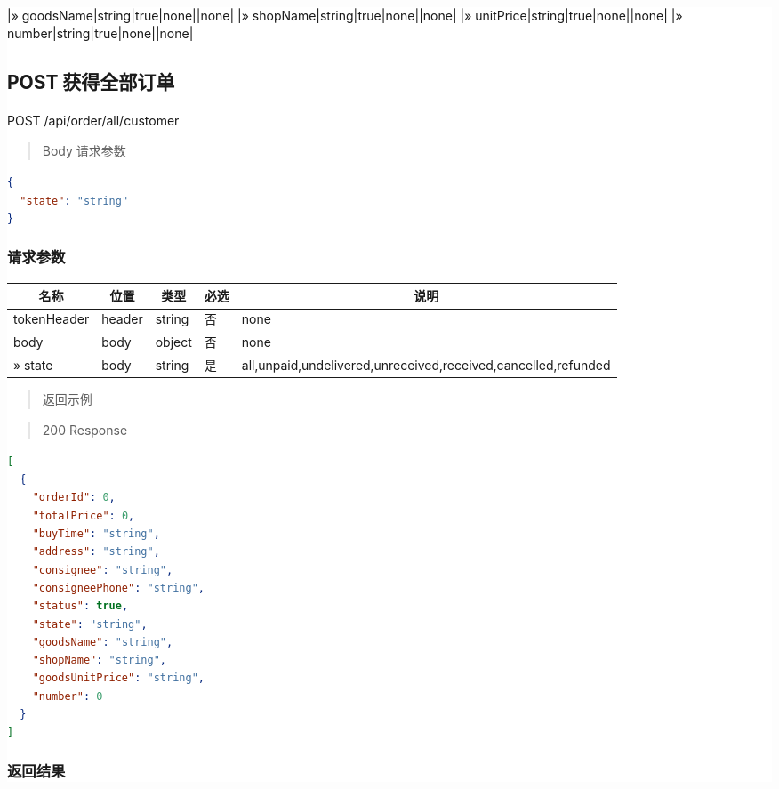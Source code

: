 |» goodsName|string|true|none||none|
|» shopName|string|true|none||none|
|» unitPrice|string|true|none||none|
|» number|string|true|none||none|

## POST 获得全部订单

POST /api/order/all/customer

> Body 请求参数

```json
{
  "state": "string"
}
```

### 请求参数

|名称|位置|类型|必选|说明|
|---|---|---|---|---|
|tokenHeader|header|string| 否 |none|
|body|body|object| 否 |none|
|» state|body|string| 是 |all,unpaid,undelivered,unreceived,received,cancelled,refunded|

> 返回示例

> 200 Response

```json
[
  {
    "orderId": 0,
    "totalPrice": 0,
    "buyTime": "string",
    "address": "string",
    "consignee": "string",
    "consigneePhone": "string",
    "status": true,
    "state": "string",
    "goodsName": "string",
    "shopName": "string",
    "goodsUnitPrice": "string",
    "number": 0
  }
]
```

### 返回结果
